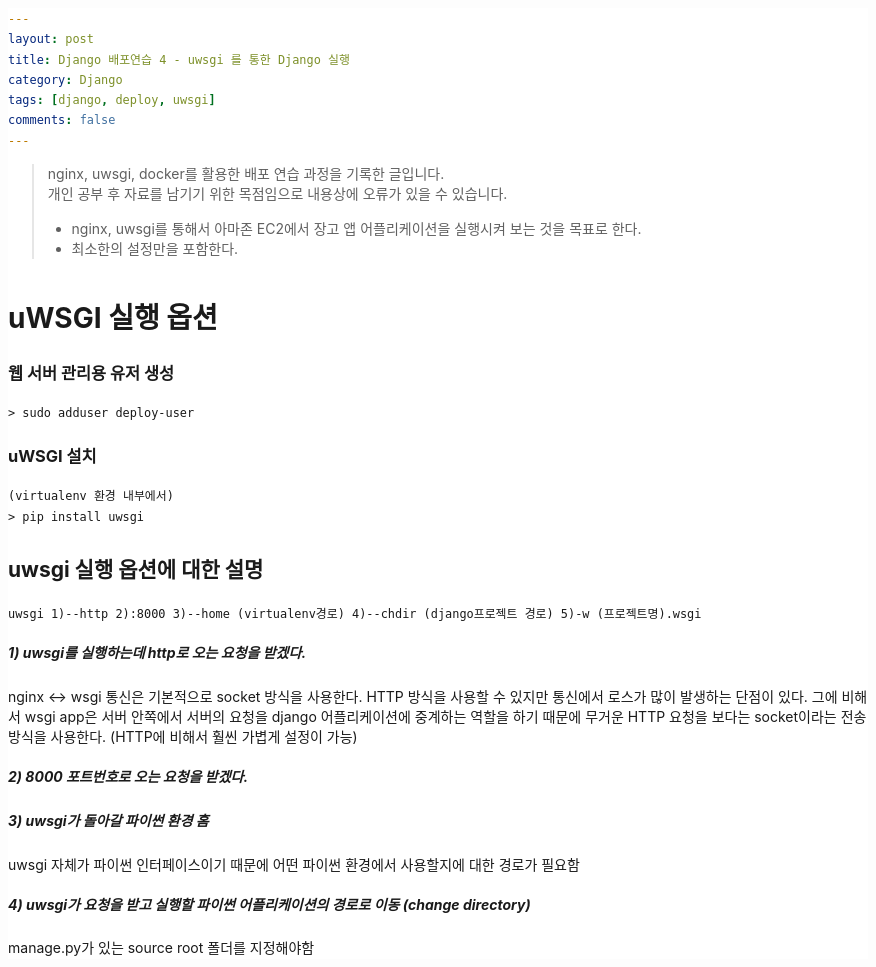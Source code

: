 ```yaml
---
layout: post
title: Django 배포연습 4 - uwsgi 를 통한 Django 실행
category: Django
tags: [django, deploy, uwsgi]
comments: false
---
```


> nginx, uwsgi, docker를 활용한 배포 연습 과정을 기록한 글입니다.   
> 개인 공부 후 자료를 남기기 위한 목점임으로 내용상에 오류가 있을 수 있습니다.
>
> - nginx, uwsgi를 통해서 아마존 EC2에서 장고 앱 어플리케이션을 실행시켜 보는 것을 목표로 한다.
> - 최소한의 설정만을 포함한다.



# uWSGI 실행 옵션

### 웹 서버 관리용 유저 생성

```
> sudo adduser deploy-user
```

### uWSGI 설치

```
(virtualenv 환경 내부에서)
> pip install uwsgi
```

## uwsgi 실행 옵션에 대한 설명

```
uwsgi 1)--http 2):8000 3)--home (virtualenv경로) 4)--chdir (django프로젝트 경로) 5)-w (프로젝트명).wsgi
```

##### 1) uwsgi를 실행하는데 http로 오는 요청을 받겠다.   
nginx <-> wsgi 통신은 기본적으로 socket 방식을 사용한다.
HTTP 방식을 사용할 수 있지만 통신에서 로스가 많이 발생하는 단점이 있다.
그에 비해서 wsgi app은 서버 안쪽에서 서버의 요청을 django 어플리케이션에 중계하는 역할을 하기 때문에
무거운 HTTP 요청을 보다는 socket이라는 전송방식을 사용한다. (HTTP에 비해서 훨씬 가볍게 설정이 가능)

##### 2) 8000 포트번호로 오는 요청을 받겠다.   

##### 3) uwsgi가 돌아갈 파이썬 환경 홈    
uwsgi 자체가 파이썬 인터페이스이기 때문에 어떤 파이썬 환경에서 사용할지에 대한 경로가 필요함

##### 4) uwsgi가 요청을 받고 실행할 파이썬 어플리케이션의 경로로 이동 (change directory)    
manage.py가 있는 source root 폴더를 지정해야함

